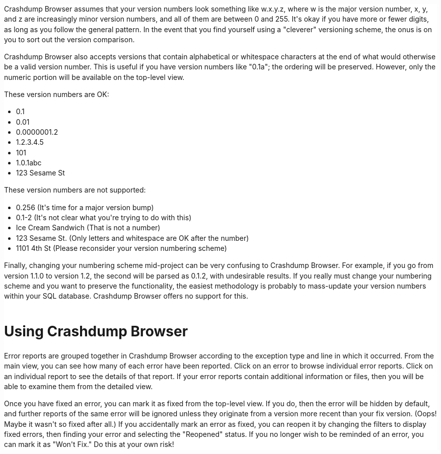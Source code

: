 Crashdump Browser assumes that your version numbers look something like
w.x.y.z, where w is the major version number, x, y, and z are increasingly
minor version numbers, and all of them are between 0 and 255. It's okay if you
have more or fewer digits, as long as you follow the general pattern. In the
event that you find yourself using a "cleverer" versioning scheme, the onus is
on you to sort out the version comparison.

Crashdump Browser also accepts versions that contain alphabetical or whitespace
characters at the end of what would otherwise be a valid version number. This
is useful if you have version numbers like "0.1a"; the ordering will be
preserved. However, only the numeric portion will be available on the top-level
view.

These version numbers are OK:
* 0.1
* 0.01
* 0.0000001.2
* 1.2.3.4.5
* 101
* 1.0.1abc
* 123 Sesame St

These version numbers are not supported:
* 0.256 (It's time for a major version bump)
* 0.1-2 (It's not clear what you're trying to do with this)
* Ice Cream Sandwich (That is not a number)
* 123 Sesame St. (Only letters and whitespace are OK after the number)
* 1101 4th St (Please reconsider your version numbering scheme)

Finally, changing your numbering scheme mid-project can be very confusing to
Crashdump Browser. For example, if you go from version 1.1.0 to version 1.2,
the second will be parsed as 0.1.2, with undesirable results. If you really
must change your numbering scheme and you want to preserve the functionality,
the easiest methodology is probably to mass-update your version numbers within
your SQL database. Crashdump Browser offers no support for this.


Using Crashdump Browser
=======================

Error reports are grouped together in Crashdump Browser according to the
exception type and line in which it occurred. From the main view, you can see
how many of each error have been reported. Click on an error to browse
individual error reports. Click on an individual report to see the details
of that report. If your error reports contain additional information or files,
then you will be able to examine them from the detailed view.

Once you have fixed an error, you can mark it as fixed from the top-level view.
If you do, then the error will be hidden by default, and further reports of the
same error will be ignored unless they originate from a version more recent
than your fix version. (Oops! Maybe it wasn't so fixed after all.) If you
accidentally mark an error as fixed, you can reopen it by changing the filters
to display fixed errors, then finding your error and selecting the "Reopened"
status. If you no longer wish to be reminded of an error, you can mark it as
"Won't Fix." Do this at your own risk!
